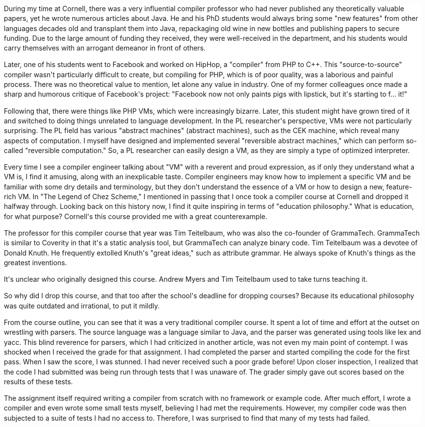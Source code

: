 During my time at Cornell, there was a very influential compiler professor who had never published any theoretically valuable papers, yet he wrote numerous articles about Java. He and his PhD students would always bring some "new features" from other languages decades old and transplant them into Java, repackaging old wine in new bottles and publishing papers to secure funding. Due to the large amount of funding they received, they were well-received in the department, and his students would carry themselves with an arrogant demeanor in front of others.

Later, one of his students went to Facebook and worked on HipHop, a "compiler" from PHP to C++. This "source-to-source" compiler wasn't particularly difficult to create, but compiling for PHP, which is of poor quality, was a laborious and painful process. There was no theoretical value to mention, let alone any value in industry. One of my former colleagues once made a sharp and humorous critique of Facebook's project: "Facebook now not only paints pigs with lipstick, but it's starting to f... it!"

Following that, there were things like PHP VMs, which were increasingly bizarre. Later, this student might have grown tired of it and switched to doing things unrelated to language development. In the PL researcher's perspective, VMs were not particularly surprising. The PL field has various "abstract machines" (abstract machines), such as the CEK machine, which reveal many aspects of computation. I myself have designed and implemented several "reversible abstract machines," which can perform so-called "reversible computation." So, a PL researcher can easily design a VM, as they are simply a type of optimized interpreter.

Every time I see a compiler engineer talking about "VM" with a reverent and proud expression, as if only they understand what a VM is, I find it amusing, along with an inexplicable taste. Compiler engineers may know how to implement a specific VM and be familiar with some dry details and terminology, but they don't understand the essence of a VM or how to design a new, feature-rich VM. In "The Legend of Chez Scheme," I mentioned in passing that I once took a compiler course at Cornell and dropped it halfway through. Looking back on this history now, I find it quite inspiring in terms of "education philosophy." What is education, for what purpose? Cornell's this course provided me with a great counterexample.

The professor for this compiler course that year was Tim Teitelbaum, who was also the co-founder of GrammaTech. GrammaTech is similar to Coverity in that it's a static analysis tool, but GrammaTech can analyze binary code. Tim Teitelbaum was a devotee of Donald Knuth. He frequently extolled Knuth's "great ideas," such as attribute grammar. He always spoke of Knuth's things as the greatest inventions.

It's unclear who originally designed this course. Andrew Myers and Tim Teitelbaum used to take turns teaching it.

So why did I drop this course, and that too after the school's deadline for dropping courses? Because its educational philosophy was quite outdated and irrational, to put it mildly.

From the course outline, you can see that it was a very traditional compiler course. It spent a lot of time and effort at the outset on wrestling with parsers. The source language was a language similar to Java, and the parser was generated using tools like lex and yacc. This blind reverence for parsers, which I had criticized in another article, was not even my main point of contempt. I was shocked when I received the grade for that assignment. I had completed the parser and started compiling the code for the first pass. When I saw the score, I was stunned. I had never received such a poor grade before! Upon closer inspection, I realized that the code I had submitted was being run through tests that I was unaware of. The grader simply gave out scores based on the results of these tests.

The assignment itself required writing a compiler from scratch with no framework or example code. After much effort, I wrote a compiler and even wrote some small tests myself, believing I had met the requirements. However, my compiler code was then subjected to a suite of tests I had no access to. Therefore, I was surprised to find that many of my tests had failed.
